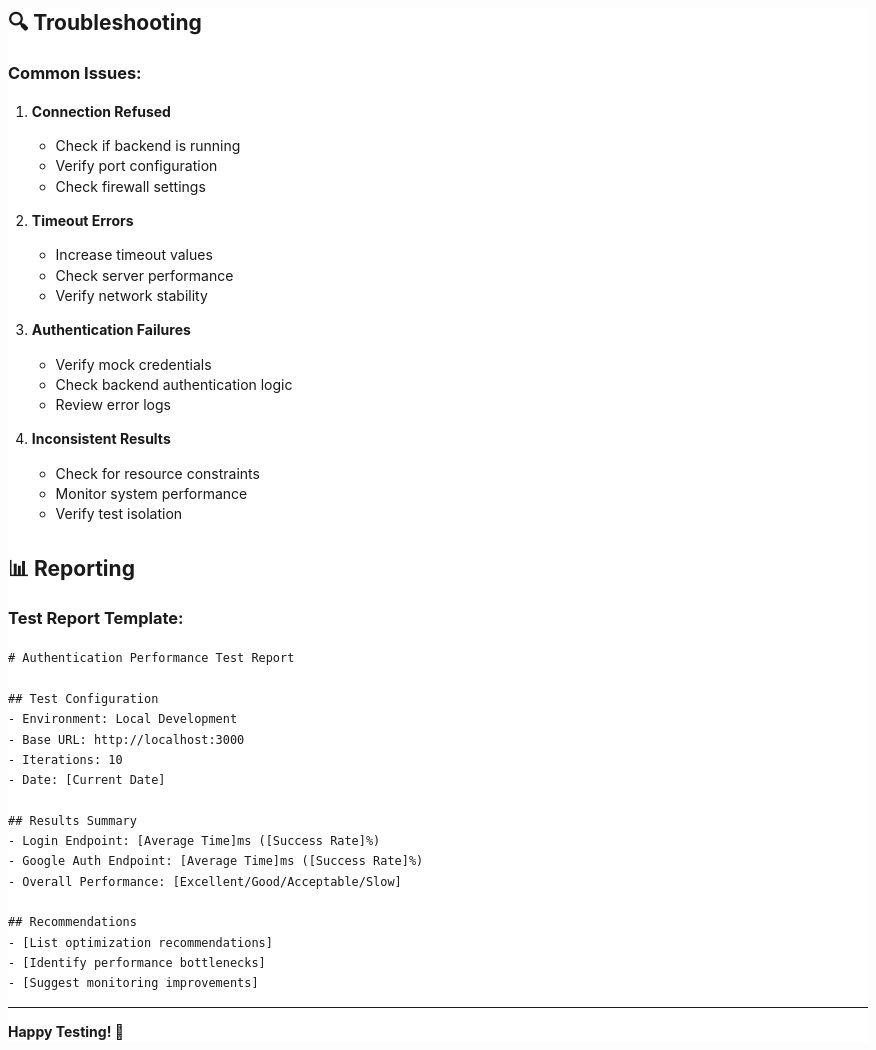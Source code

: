 ## 🔍 Troubleshooting

### **Common Issues:**

1. **Connection Refused**
   - Check if backend is running
   - Verify port configuration
   - Check firewall settings

2. **Timeout Errors**
   - Increase timeout values
   - Check server performance
   - Verify network stability

3. **Authentication Failures**
   - Verify mock credentials
   - Check backend authentication logic
   - Review error logs

4. **Inconsistent Results**
   - Check for resource constraints
   - Monitor system performance
   - Verify test isolation

## 📊 Reporting

### **Test Report Template:**
```
# Authentication Performance Test Report

## Test Configuration
- Environment: Local Development
- Base URL: http://localhost:3000
- Iterations: 10
- Date: [Current Date]

## Results Summary
- Login Endpoint: [Average Time]ms ([Success Rate]%)
- Google Auth Endpoint: [Average Time]ms ([Success Rate]%)
- Overall Performance: [Excellent/Good/Acceptable/Slow]

## Recommendations
- [List optimization recommendations]
- [Identify performance bottlenecks]
- [Suggest monitoring improvements]
```

---

**Happy Testing! 🚀**
